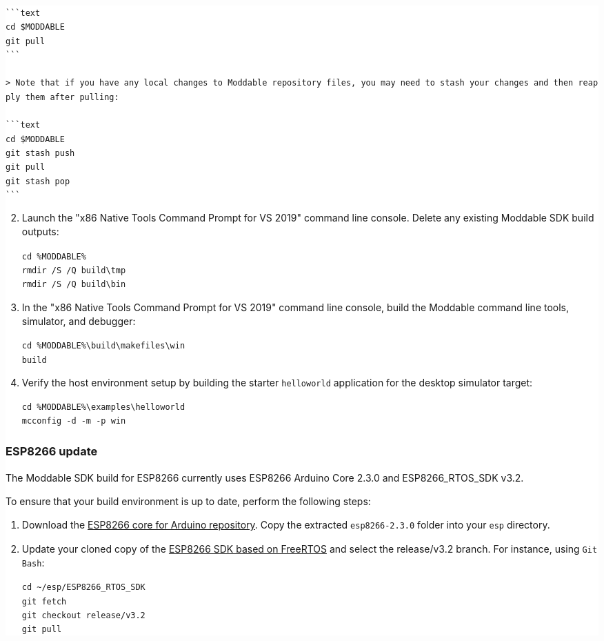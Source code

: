 	```text
	cd $MODDABLE
	git pull
	```

	> Note that if you have any local changes to Moddable repository files, you may need to stash your changes and then reapply them after pulling:

	```text
	cd $MODDABLE
	git stash push
	git pull
	git stash pop
	```

2. Launch the "x86 Native Tools Command Prompt for VS 2019" command line console. Delete any existing Moddable SDK build outputs:

    ```text
    cd %MODDABLE%
    rmdir /S /Q build\tmp
    rmdir /S /Q build\bin
    ```

3. In the "x86 Native Tools Command Prompt for VS 2019" command line console, build the Moddable command line tools, simulator, and debugger:

	```text
	cd %MODDABLE%\build\makefiles\win
	build
	```
		
4. Verify the host environment setup by building the starter `helloworld` application for the desktop simulator target:

	```text
	cd %MODDABLE%\examples\helloworld
	mcconfig -d -m -p win
	```

<a id="esp8266-windows"></a>
### ESP8266 update

The Moddable SDK build for ESP8266 currently uses ESP8266 Arduino Core 2.3.0 and ESP8266_RTOS_SDK v3.2. 

To ensure that your build environment is up to date, perform the following steps:

1. Download the [ESP8266 core for Arduino repository](https://github.com/esp8266/Arduino/releases/download/2.3.0/esp8266-2.3.0.zip). Copy the extracted `esp8266-2.3.0` folder into your `esp` directory.

2. Update your cloned copy of the [ESP8266 SDK based on FreeRTOS](https://github.com/espressif/ESP8266_RTOS_SDK) and select the release/v3.2 branch. For instance, using `Git Bash`:

	```text
	cd ~/esp/ESP8266_RTOS_SDK
    git fetch
    git checkout release/v3.2
    git pull
	```
